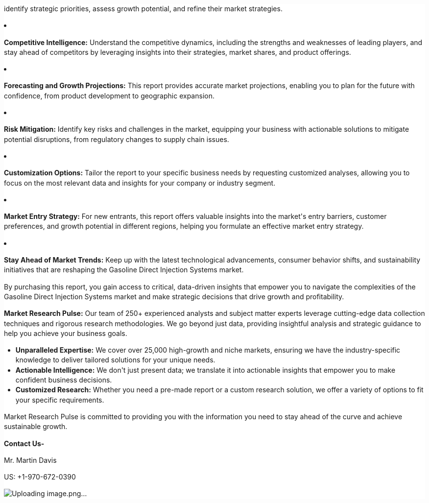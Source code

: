 identify strategic priorities, assess growth potential, and refine their market strategies.</p></li><li><p><strong>Competitive Intelligence:</strong> Understand the competitive dynamics, including the strengths and weaknesses of leading players, and stay ahead of competitors by leveraging insights into their strategies, market shares, and product offerings.</p></li><li><p><strong>Forecasting and Growth Projections:</strong> This report provides accurate market projections, enabling you to plan for the future with confidence, from product development to geographic expansion.</p></li><li><p><strong>Risk Mitigation:</strong> Identify key risks and challenges in the market, equipping your business with actionable solutions to mitigate potential disruptions, from regulatory changes to supply chain issues.</p></li><li><p><strong>Customization Options:</strong> Tailor the report to your specific business needs by requesting customized analyses, allowing you to focus on the most relevant data and insights for your company or industry segment.</p></li><li><p><strong>Market Entry Strategy:</strong> For new entrants, this report offers valuable insights into the market's entry barriers, customer preferences, and growth potential in different regions, helping you formulate an effective market entry strategy.</p></li><li><p><strong>Stay Ahead of Market Trends:</strong> Keep up with the latest technological advancements, consumer behavior shifts, and sustainability initiatives that are reshaping the Gasoline Direct Injection Systems market.</p></li></ol><p>By purchasing this report, you gain access to critical, data-driven insights that empower you to navigate the complexities of the Gasoline Direct Injection Systems market and make strategic decisions that drive growth and profitability.</p><p><strong>Market Research Pulse:</strong>&nbsp;Our team of 250+ experienced analysts and subject matter experts leverage cutting-edge data collection techniques and rigorous research methodologies. We go beyond just data, providing insightful analysis and strategic guidance to help you achieve your business goals.</p><ul><li><strong>Unparalleled Expertise:</strong>&nbsp;We cover over 25,000 high-growth and niche markets, ensuring we have the industry-specific knowledge to deliver tailored solutions for your unique needs.</li><li><strong>Actionable Intelligence:</strong>&nbsp;We don't just present data; we translate it into actionable insights that empower you to make confident business decisions.</li><li><strong>Customized Research:</strong>&nbsp;Whether you need a pre-made report or a custom research solution, we offer a variety of options to fit your specific requirements.</li></ul><p>Market Research Pulse is committed to providing you with the information you need to stay ahead of the curve and achieve sustainable growth.</p><p><strong>Contact Us-</strong></p><p>Mr. Martin Davis</p><p>US: +1-970-672-0390</p>
![Uploading image.png…]()
